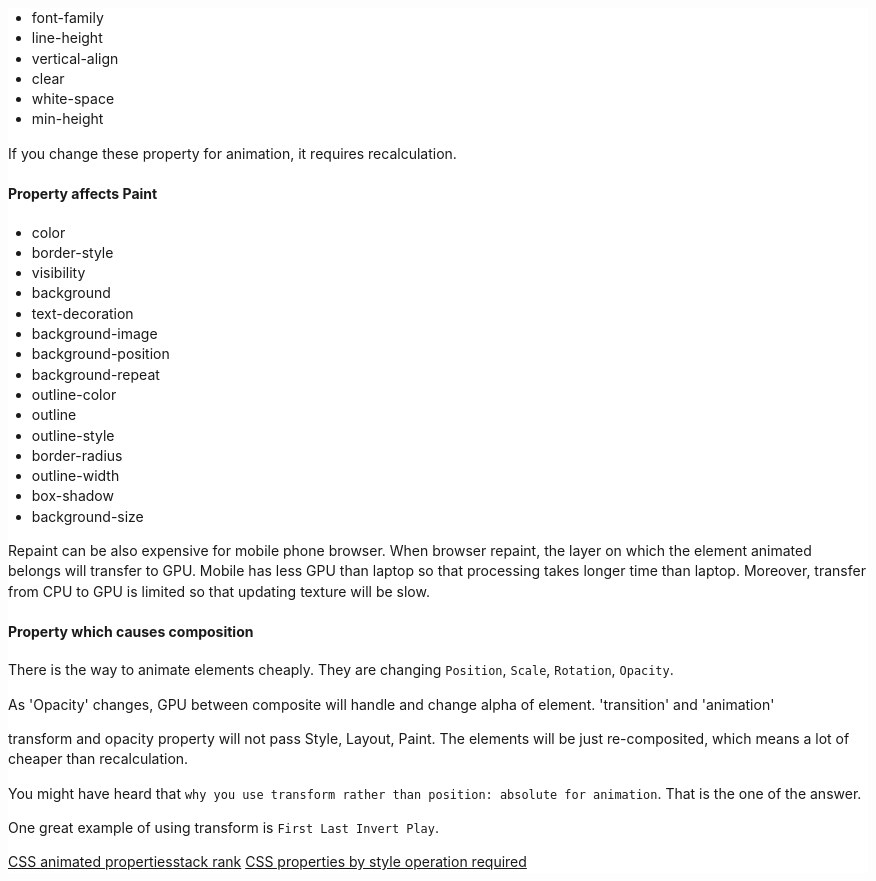 - font-family
- line-height
- vertical-align
- clear
- white-space
- min-height

If you change these property for animation, it requires recalculation.


#### Property affects Paint

- color
- border-style
- visibility
- background
- text-decoration
- background-image
- background-position
- background-repeat
- outline-color
- outline
- outline-style
- border-radius
- outline-width
- box-shadow
- background-size


Repaint can be also expensive for mobile phone browser. When browser repaint, the layer on which the element animated belongs will transfer to GPU. Mobile has less GPU than laptop so that processing takes longer time than laptop. Moreover, transfer from CPU to GPU is limited so that updating texture will be slow.



#### Property which causes composition

There is the way to animate elements cheaply. They are changing `Position`, `Scale`, `Rotation`, `Opacity`.

As 'Opacity' changes, GPU between composite will handle and change alpha of element.
'transition' and 'animation'

transform and opacity property will not pass Style, Layout, Paint. The elements will be just re-composited, which means a lot of cheaper than recalculation.

You might have heard that `why you use transform rather than position: absolute for animation`. That is the one of the answer.









One great example of using transform is `First Last Invert Play`.

[CSS animated propertiesstack rank](https://www.chromestatus.com/metrics/css/animated)
[CSS properties by style operation required](https://docs.google.com/spreadsheets/d/1Hvi0nu2wG3oQ51XRHtMv-A_ZlidnwUYwgQsPQUg1R2s/pub?single=true&gid=0&output=html)
